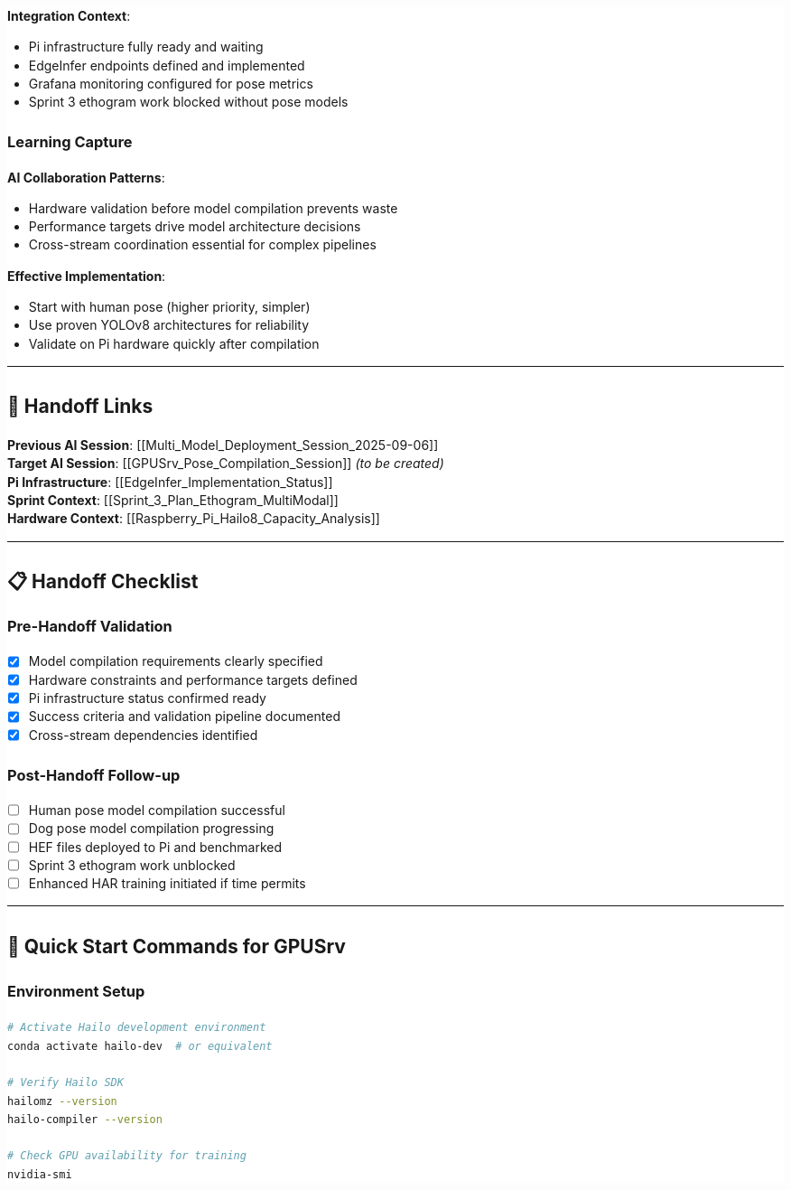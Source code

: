 **Integration Context**: 
- Pi infrastructure fully ready and waiting
- EdgeInfer endpoints defined and implemented
- Grafana monitoring configured for pose metrics
- Sprint 3 ethogram work blocked without pose models

### Learning Capture
**AI Collaboration Patterns**: 
- Hardware validation before model compilation prevents waste
- Performance targets drive model architecture decisions
- Cross-stream coordination essential for complex pipelines

**Effective Implementation**: 
- Start with human pose (higher priority, simpler)
- Use proven YOLOv8 architectures for reliability
- Validate on Pi hardware quickly after compilation

---

## 🔗 Handoff Links

**Previous AI Session**: [[Multi_Model_Deployment_Session_2025-09-06]]  
**Target AI Session**: [[GPUSrv_Pose_Compilation_Session]] *(to be created)*  
**Pi Infrastructure**: [[EdgeInfer_Implementation_Status]]  
**Sprint Context**: [[Sprint_3_Plan_Ethogram_MultiModal]]  
**Hardware Context**: [[Raspberry_Pi_Hailo8_Capacity_Analysis]]

---

## 📋 Handoff Checklist

### Pre-Handoff Validation
- [x] Model compilation requirements clearly specified
- [x] Hardware constraints and performance targets defined  
- [x] Pi infrastructure status confirmed ready
- [x] Success criteria and validation pipeline documented
- [x] Cross-stream dependencies identified

### Post-Handoff Follow-up
- [ ] Human pose model compilation successful
- [ ] Dog pose model compilation progressing
- [ ] HEF files deployed to Pi and benchmarked
- [ ] Sprint 3 ethogram work unblocked
- [ ] Enhanced HAR training initiated if time permits

---

## 🚀 Quick Start Commands for GPUSrv

### Environment Setup
```bash
# Activate Hailo development environment
conda activate hailo-dev  # or equivalent

# Verify Hailo SDK
hailomz --version
hailo-compiler --version

# Check GPU availability for training
nvidia-smi
```
